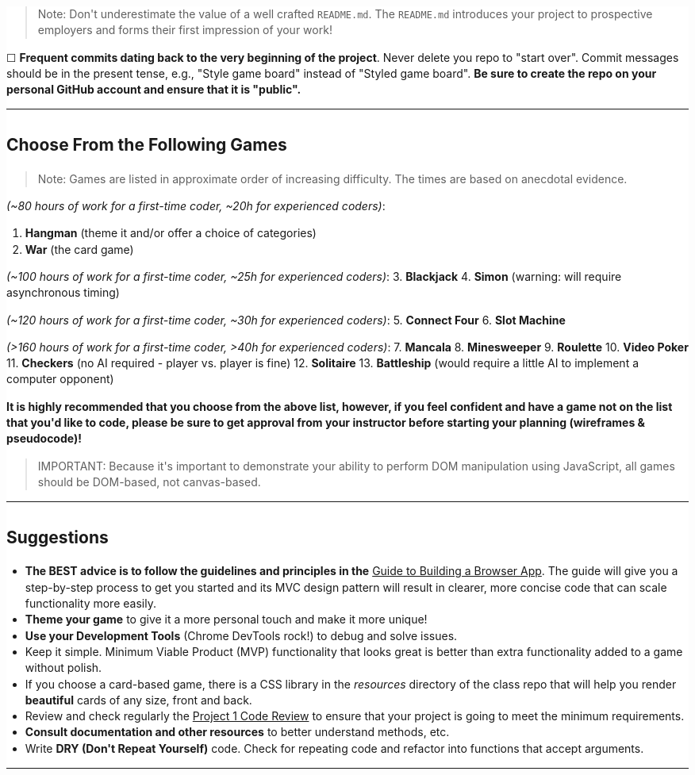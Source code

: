   > Note: Don't underestimate the value of a well crafted `README.md`. The `README.md` introduces your project to prospective employers and forms their first impression of your work!

☐ **Frequent commits dating back to the very beginning of the project**. Never delete you repo to "start over".  Commit messages should be in the present tense, e.g., "Style game board" instead of "Styled game board". **Be sure to create the repo on your personal GitHub account and ensure that it is "public".** 

---

## Choose From the Following Games

> Note: Games are listed in approximate order of increasing difficulty. The times are based on anecdotal evidence.

<em>(~80 hours of work for a first-time coder, ~20h for experienced coders)</em>:
1. **Hangman** (theme it and/or offer a choice of categories)
2. **War** (the card game)

<em>(~100 hours of work for a first-time coder, ~25h for experienced coders)</em>:
3. **Blackjack**
4. **Simon** (warning: will require asynchronous timing)

<em>(~120 hours of work for a first-time coder, ~30h for experienced coders)</em>:
5. **Connect Four**
6. **Slot Machine**

<em>(>160 hours of work for a first-time coder, >40h for experienced coders)</em>:
7. **Mancala**
8. **Minesweeper**
9. **Roulette**
10. **Video Poker**
11. **Checkers** (no AI required - player vs. player is fine)
12. **Solitaire**
13. **Battleship** (would require a little AI to implement a computer opponent)

**It is highly recommended that you choose from the above list, however, if you feel confident and have a game not on the list that you'd like to code, please be sure to get approval from your instructor before starting your planning (wireframes & pseudocode)!**

> IMPORTANT:  Because it's important to demonstrate your ability to perform DOM manipulation using JavaScript, all games should be DOM-based, not canvas-based.

---

## Suggestions

- **The BEST advice is to follow the guidelines and principles in the** [Guide to Building a Browser App](https://gist.github.com/jim-clark/6f1919291f6007b2c0b2c93d925d6bac). The guide will give you a step-by-step process to get you started and its MVC design pattern will result in clearer, more concise code that can scale functionality more easily.
- **Theme your game** to give it a more personal touch and make it more unique!
- **Use your Development Tools** (Chrome DevTools rock!) to debug and solve issues.
- Keep it simple. Minimum Viable Product (MVP) functionality that looks great is better than extra functionality added to a game without polish.
- If you choose a card-based game, there is a CSS library in the _resources_ directory of the class repo that will help you render **beautiful** cards of any size, front and back.
- Review and check regularly the [Project 1 Code Review](./project-1-code-review.pdf) to ensure that your project is going to meet the minimum requirements.
- **Consult documentation and other resources** to better understand methods, etc.
- Write **DRY (Don't Repeat Yourself)** code. Check for repeating code and refactor into functions that accept arguments.

---
